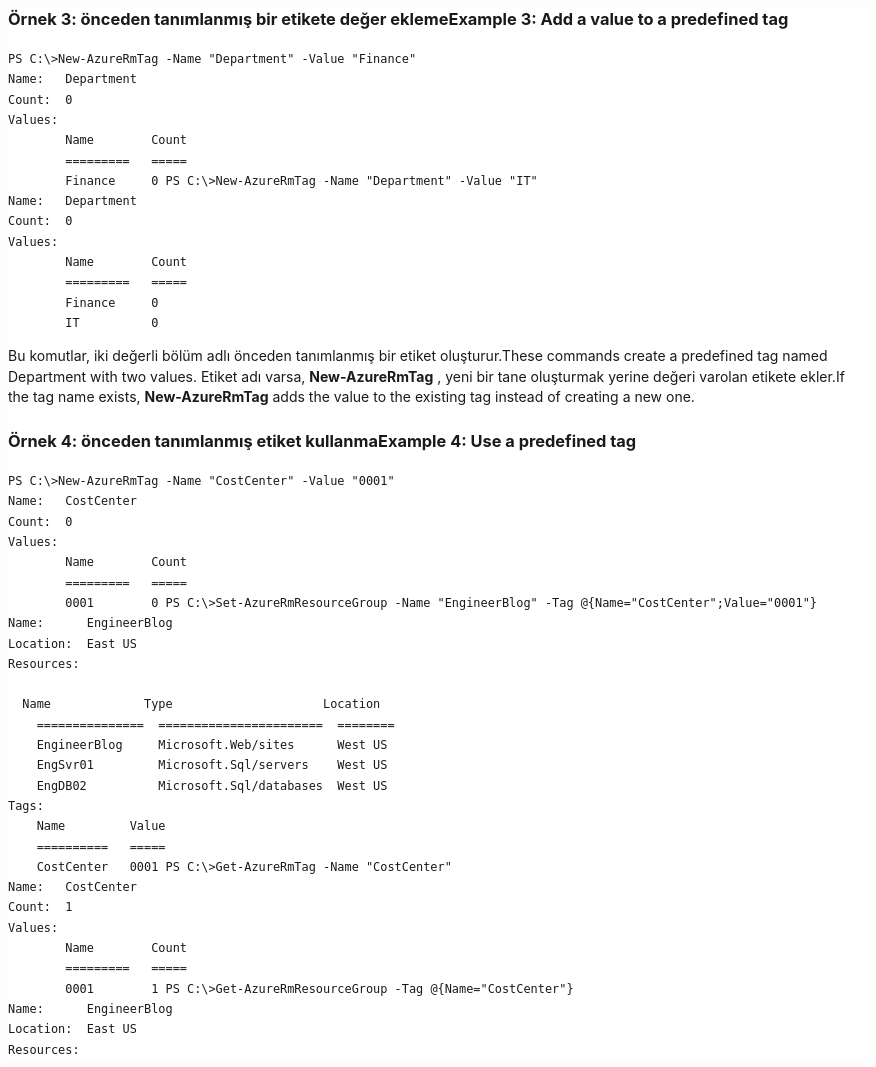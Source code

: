 ### <span data-ttu-id="20891-130">Örnek 3: önceden tanımlanmış bir etikete değer ekleme</span><span class="sxs-lookup"><span data-stu-id="20891-130">Example 3: Add a value to a predefined tag</span></span>
```
PS C:\>New-AzureRmTag -Name "Department" -Value "Finance"
Name:   Department
Count:  0
Values: 
        Name        Count
        =========   =====
        Finance     0 PS C:\>New-AzureRmTag -Name "Department" -Value "IT"
Name:   Department
Count:  0
Values: 
        Name        Count
        =========   =====
        Finance     0
        IT          0
```

<span data-ttu-id="20891-131">Bu komutlar, iki değerli bölüm adlı önceden tanımlanmış bir etiket oluşturur.</span><span class="sxs-lookup"><span data-stu-id="20891-131">These commands create a predefined tag named Department with two values.</span></span>
<span data-ttu-id="20891-132">Etiket adı varsa, **New-AzureRmTag** , yeni bir tane oluşturmak yerine değeri varolan etikete ekler.</span><span class="sxs-lookup"><span data-stu-id="20891-132">If the tag name exists, **New-AzureRmTag** adds the value to the existing tag instead of creating a new one.</span></span>

### <span data-ttu-id="20891-133">Örnek 4: önceden tanımlanmış etiket kullanma</span><span class="sxs-lookup"><span data-stu-id="20891-133">Example 4: Use a predefined tag</span></span>
```
PS C:\>New-AzureRmTag -Name "CostCenter" -Value "0001"
Name:   CostCenter
Count:  0
Values: 
        Name        Count
        =========   =====
        0001        0 PS C:\>Set-AzureRmResourceGroup -Name "EngineerBlog" -Tag @{Name="CostCenter";Value="0001"}
Name:      EngineerBlog
Location:  East US
Resources: 
            
  Name             Type                     Location
    ===============  =======================  ========
    EngineerBlog     Microsoft.Web/sites      West US
    EngSvr01         Microsoft.Sql/servers    West US
    EngDB02          Microsoft.Sql/databases  West US
Tags: 
    Name         Value
    ==========   =====
    CostCenter   0001 PS C:\>Get-AzureRmTag -Name "CostCenter"
Name:   CostCenter
Count:  1
Values: 
        Name        Count
        =========   =====
        0001        1 PS C:\>Get-AzureRmResourceGroup -Tag @{Name="CostCenter"}
Name:      EngineerBlog
Location:  East US
Resources: 
```